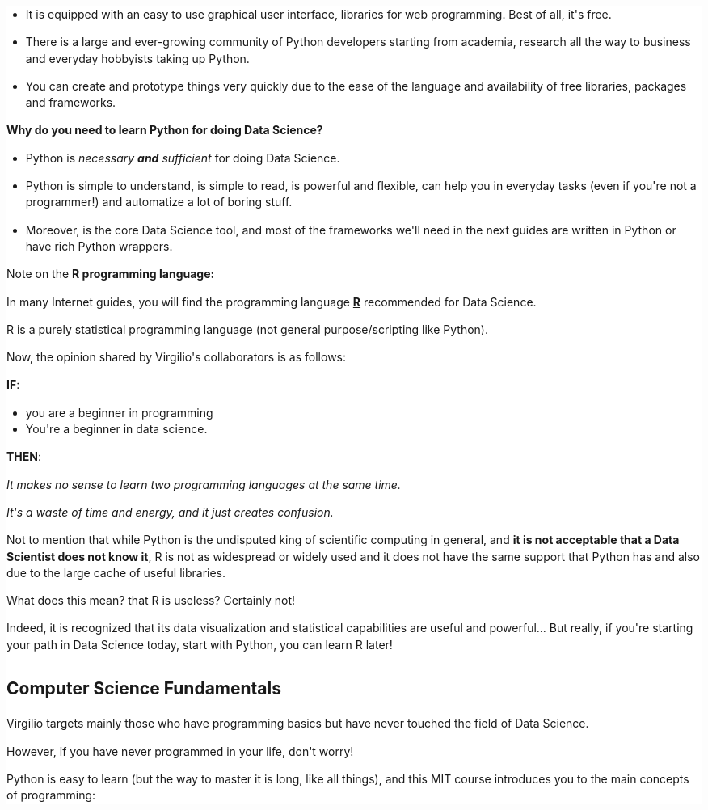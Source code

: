 - It is equipped with an easy to use graphical user interface, libraries for web programming. Best of all, it's free.

- There is a large and ever-growing community of Python developers starting from academia, research all the way to business and everyday hobbyists taking up Python.

- You can create and prototype things very quickly due to the ease of the language and availability of free libraries, packages and frameworks.

**Why do you need to learn Python for doing Data Science?** 

- Python is _necessary **and** sufficient_ for doing Data Science.

- Python is simple to understand, is simple to read, is powerful and flexible, can help you in everyday tasks 
(even if you're not a programmer!) and automatize a lot of boring stuff.

- Moreover, is the core Data Science tool, and most of the frameworks we'll need in the next guides
are written in Python or have rich Python wrappers.

Note on the **R programming language:** 

In many Internet guides, you will find the programming language [**R**](https://www.r-project.org/) recommended for Data Science.

R is a purely statistical programming language (not general purpose/scripting like Python).

Now, the opinion shared by Virgilio's collaborators is as follows:

**IF**:

- you are a beginner in programming
- You're a beginner in data science.

**THEN**:

_It makes no sense to learn two programming languages at the same time._

_It's a waste of time and energy, and it just creates confusion._ 

Not to mention that while Python is the undisputed king of scientific computing in general, and **it is not acceptable that a Data Scientist does not know it**, R is not as widespread or widely used and it does not have the same support that Python has and also due to the large cache of useful libraries.

What does this mean? that R is useless? Certainly not! 

Indeed, it is recognized that its data visualization and statistical capabilities are useful and powerful... But really, if you're starting your path in Data Science today, start with Python, you can learn R later!

## Computer Science Fundamentals

Virgilio targets mainly those who have programming basics but have never touched the field of Data Science.

However, if you have never programmed in your life, don't worry! 

Python is easy to learn (but the way to master it is long, like all things), and this MIT course introduces you to the main concepts of programming:
